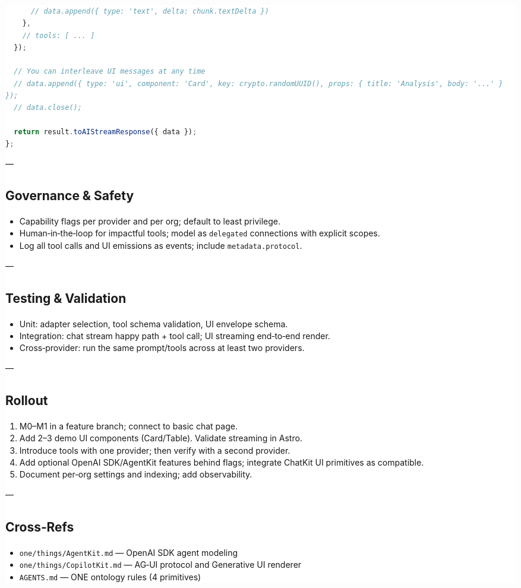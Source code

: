 ```ts
      // data.append({ type: 'text', delta: chunk.textDelta })
    },
    // tools: [ ... ]
  });

  // You can interleave UI messages at any time
  // data.append({ type: 'ui', component: 'Card', key: crypto.randomUUID(), props: { title: 'Analysis', body: '...' } });
  // data.close();

  return result.toAIStreamResponse({ data });
};
```

—

## Governance & Safety

- Capability flags per provider and per org; default to least privilege.
- Human‑in‑the‑loop for impactful tools; model as `delegated` connections with explicit scopes.
- Log all tool calls and UI emissions as events; include `metadata.protocol`.

—

## Testing & Validation

- Unit: adapter selection, tool schema validation, UI envelope schema.
- Integration: chat stream happy path + tool call; UI streaming end‑to‑end render.
- Cross‑provider: run the same prompt/tools across at least two providers.

—

## Rollout

1) M0–M1 in a feature branch; connect to basic chat page.
2) Add 2–3 demo UI components (Card/Table). Validate streaming in Astro.
3) Introduce tools with one provider; then verify with a second provider.
4) Add optional OpenAI SDK/AgentKit features behind flags; integrate ChatKit UI primitives as compatible.
5) Document per‑org settings and indexing; add observability.

—

## Cross‑Refs

- `one/things/AgentKit.md` — OpenAI SDK agent modeling
- `one/things/CopilotKit.md` — AG‑UI protocol and Generative UI renderer
- `AGENTS.md` — ONE ontology rules (4 primitives)
